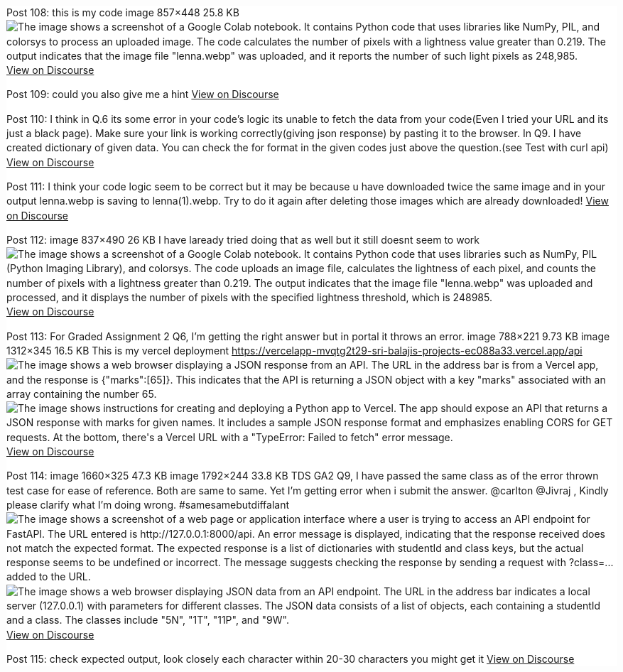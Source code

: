 
Post 108: this is my code image 857×448 25.8 KB
![The image shows a screenshot of a Google Colab notebook. It contains Python code that uses libraries like NumPy, PIL, and colorsys to process an uploaded image. The code calculates the number of pixels with a lightness value greater than 0.219. The output indicates that the image file "lenna.webp" was uploaded, and it reports the number of such light pixels as 248,985.](https://europe1.discourse-cdn.com/flex013/uploads/iitm/original/3X/f/c/fc7fc0e740f20529893d590ba863d7df9b943ac0.png)
[View on Discourse](https://discourse.onlinedegree.iitm.ac.in/t/ga2-deployment-tools-discussion-thread-tds-jan-2025/161120/108)


Post 109: could you also give me a hint
[View on Discourse](https://discourse.onlinedegree.iitm.ac.in/t/ga2-deployment-tools-discussion-thread-tds-jan-2025/161120/109)


Post 110: I think in Q.6 its some error in your code’s logic its unable to fetch the data from your code(Even I tried your URL and its just a black page). Make sure your link is working correctly(giving json response) by pasting it to the browser. In Q9. I have created dictionary of given data. You can check the for format in the given codes just above the question.(see Test with curl api)
[View on Discourse](https://discourse.onlinedegree.iitm.ac.in/t/ga2-deployment-tools-discussion-thread-tds-jan-2025/161120/110)


Post 111: I think your code logic seem to be correct but it may be because u have downloaded twice the same image and in your output lenna.webp is saving to lenna(1).webp. Try to do it again after deleting those images which are already downloaded!
[View on Discourse](https://discourse.onlinedegree.iitm.ac.in/t/ga2-deployment-tools-discussion-thread-tds-jan-2025/161120/111)


Post 112: image 837×490 26 KB I have laready tried doing that as well but it still doesnt seem to work
![The image shows a screenshot of a Google Colab notebook. It contains Python code that uses libraries such as NumPy, PIL (Python Imaging Library), and colorsys. The code uploads an image file, calculates the lightness of each pixel, and counts the number of pixels with a lightness greater than 0.219. The output indicates that the image file "lenna.webp" was uploaded and processed, and it displays the number of pixels with the specified lightness threshold, which is 248985.](https://europe1.discourse-cdn.com/flex013/uploads/iitm/original/3X/3/9/392f7a316a1bc27505121656759ecc87e21ec2f6.png)
[View on Discourse](https://discourse.onlinedegree.iitm.ac.in/t/ga2-deployment-tools-discussion-thread-tds-jan-2025/161120/112)


Post 113: For Graded Assignment 2 Q6, I’m getting the right answer but in portal it throws an error. image 788×221 9.73 KB image 1312×345 16.5 KB This is my vercel deployment https://vercelapp-mvqtg2t29-sri-balajis-projects-ec088a33.vercel.app/api
![The image shows a web browser displaying a JSON response from an API. The URL in the address bar is from a Vercel app, and the response is `{"marks":[65]}`. This indicates that the API is returning a JSON object with a key "marks" associated with an array containing the number 65.](https://europe1.discourse-cdn.com/flex013/uploads/iitm/original/3X/e/6/e65df2f28f8a70072161458c73089a529c8b735e.png)
![The image shows instructions for creating and deploying a Python app to Vercel. The app should expose an API that returns a JSON response with marks for given names. It includes a sample JSON response format and emphasizes enabling CORS for GET requests. At the bottom, there's a Vercel URL with a "TypeError: Failed to fetch" error message.](https://europe1.discourse-cdn.com/flex013/uploads/iitm/original/3X/3/a/3a047f8d2221c858abbd6d03693b00b040bcd9bd.png)
[View on Discourse](https://discourse.onlinedegree.iitm.ac.in/t/ga2-deployment-tools-discussion-thread-tds-jan-2025/161120/113)


Post 114: image 1660×325 47.3 KB image 1792×244 33.8 KB TDS GA2 Q9, I have passed the same class as of the error thrown test case for ease of reference. Both are same to same. Yet I’m getting error when i submit the answer. @carlton @Jivraj , Kindly please clarify what I’m doing wrong. #samesamebutdiffalant
![The image shows a screenshot of a web page or application interface where a user is trying to access an API endpoint for FastAPI. The URL entered is `http://127.0.0.1:8000/api`. An error message is displayed, indicating that the response received does not match the expected format. The expected response is a list of dictionaries with `studentId` and `class` keys, but the actual response seems to be undefined or incorrect. The message suggests checking the response by sending a request with `?class=...` added to the URL.](https://europe1.discourse-cdn.com/flex013/uploads/iitm/optimized/3X/c/8/c86362e8fa499ea7995dfa07a8c3498ef81b7e69_2_690x135.png)
![The image shows a web browser displaying JSON data from an API endpoint. The URL in the address bar indicates a local server (`127.0.0.1`) with parameters for different classes. The JSON data consists of a list of objects, each containing a `studentId` and a `class`. The classes include "5N", "1T", "11P", and "9W".](https://europe1.discourse-cdn.com/flex013/uploads/iitm/optimized/3X/8/4/847ae4366a7472bd37099dcb0d2136c6f700cff5_2_690x93.png)
[View on Discourse](https://discourse.onlinedegree.iitm.ac.in/t/ga2-deployment-tools-discussion-thread-tds-jan-2025/161120/114)


Post 115: check expected output, look closely each character within 20-30 characters you might get it
[View on Discourse](https://discourse.onlinedegree.iitm.ac.in/t/ga2-deployment-tools-discussion-thread-tds-jan-2025/161120/115)
